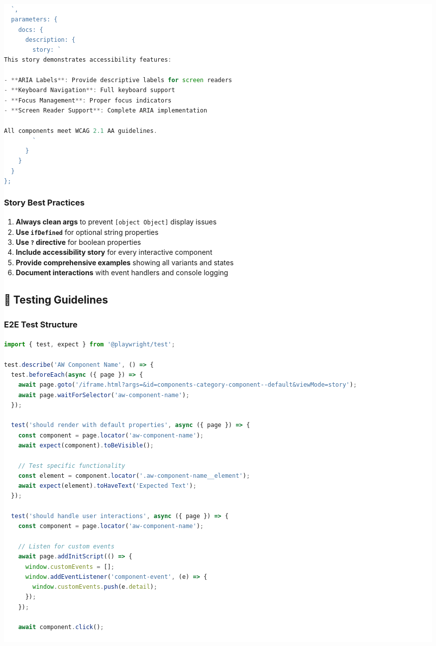 ```typescript
  `,
  parameters: {
    docs: {
      description: {
        story: `
This story demonstrates accessibility features:

- **ARIA Labels**: Provide descriptive labels for screen readers
- **Keyboard Navigation**: Full keyboard support
- **Focus Management**: Proper focus indicators
- **Screen Reader Support**: Complete ARIA implementation

All components meet WCAG 2.1 AA guidelines.
        `
      }
    }
  }
};
```

### Story Best Practices
1. **Always clean args** to prevent `[object Object]` display issues
2. **Use `ifDefined`** for optional string properties  
3. **Use `?` directive** for boolean properties
4. **Include accessibility story** for every interactive component
5. **Provide comprehensive examples** showing all variants and states
6. **Document interactions** with event handlers and console logging

## 🧪 Testing Guidelines

### E2E Test Structure
```typescript
import { test, expect } from '@playwright/test';

test.describe('AW Component Name', () => {
  test.beforeEach(async ({ page }) => {
    await page.goto('/iframe.html?args=&id=components-category-component--default&viewMode=story');
    await page.waitForSelector('aw-component-name');
  });

  test('should render with default properties', async ({ page }) => {
    const component = page.locator('aw-component-name');
    await expect(component).toBeVisible();
    
    // Test specific functionality
    const element = component.locator('.aw-component-name__element');
    await expect(element).toHaveText('Expected Text');
  });

  test('should handle user interactions', async ({ page }) => {
    const component = page.locator('aw-component-name');
    
    // Listen for custom events
    await page.addInitScript(() => {
      window.customEvents = [];
      window.addEventListener('component-event', (e) => {
        window.customEvents.push(e.detail);
      });
    });
    
    await component.click();
    
```